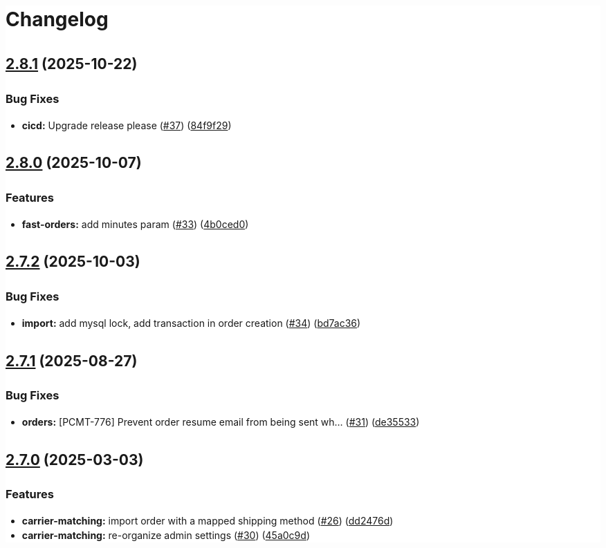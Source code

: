 # Changelog

## [2.8.1](https://github.com/lengow/plugin-woocommerce/compare/v2.8.0...v2.8.1) (2025-10-22)


### Bug Fixes

* **cicd:** Upgrade release please ([#37](https://github.com/lengow/plugin-woocommerce/issues/37)) ([84f9f29](https://github.com/lengow/plugin-woocommerce/commit/84f9f297e792f8ed6f7f73991f154c1cad670829))

## [2.8.0](https://github.com/lengow/plugin-woocommerce/compare/v2.7.2...v2.8.0) (2025-10-07)


### Features

* **fast-orders:** add minutes param ([#33](https://github.com/lengow/plugin-woocommerce/issues/33)) ([4b0ced0](https://github.com/lengow/plugin-woocommerce/commit/4b0ced07f5d456d5deb69ecdeaa55f8ab05feb20))

## [2.7.2](https://github.com/lengow/plugin-woocommerce/compare/v2.7.1...v2.7.2) (2025-10-03)


### Bug Fixes

* **import:** add mysql lock, add transaction in order creation ([#34](https://github.com/lengow/plugin-woocommerce/issues/34)) ([bd7ac36](https://github.com/lengow/plugin-woocommerce/commit/bd7ac369c682478c66685fdb9bdeaf3dc6cb70f1))

## [2.7.1](https://github.com/lengow/plugin-woocommerce/compare/v2.7.0...v2.7.1) (2025-08-27)


### Bug Fixes

* **orders:** [PCMT-776] Prevent order resume email from being sent wh… ([#31](https://github.com/lengow/plugin-woocommerce/issues/31)) ([de35533](https://github.com/lengow/plugin-woocommerce/commit/de35533577dee99a3ffca2221bd9288c33da3fb5))

## [2.7.0](https://github.com/lengow/plugin-woocommerce/compare/v2.6.6...v2.7.0) (2025-03-03)


### Features

* **carrier-matching:** import order with a mapped shipping method ([#26](https://github.com/lengow/plugin-woocommerce/issues/26)) ([dd2476d](https://github.com/lengow/plugin-woocommerce/commit/dd2476dc1504cd82e80bec194cf34933975ca419))
* **carrier-matching:** re-organize admin settings ([#30](https://github.com/lengow/plugin-woocommerce/issues/30)) ([45a0c9d](https://github.com/lengow/plugin-woocommerce/commit/45a0c9d2f3ad087c206d910b4b4ab4a9b515344d))
